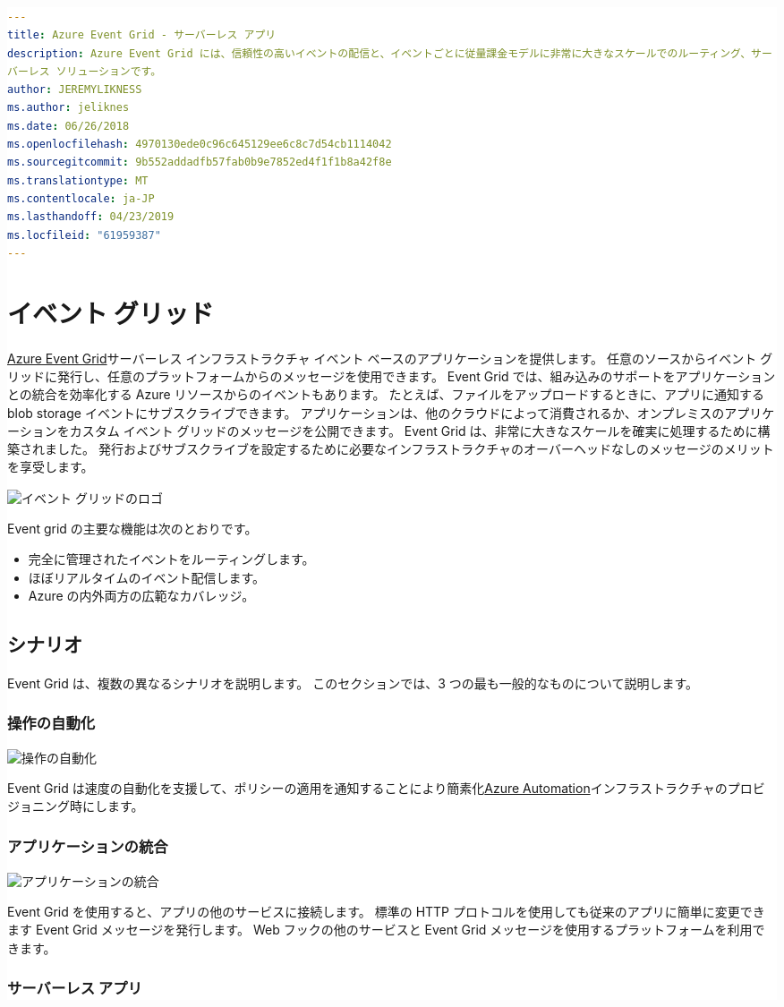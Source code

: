 ```yaml
---
title: Azure Event Grid - サーバーレス アプリ
description: Azure Event Grid には、信頼性の高いイベントの配信と、イベントごとに従量課金モデルに非常に大きなスケールでのルーティング、サーバーレス ソリューションです。
author: JEREMYLIKNESS
ms.author: jeliknes
ms.date: 06/26/2018
ms.openlocfilehash: 4970130ede0c96c645129ee6c8c7d54cb1114042
ms.sourcegitcommit: 9b552addadfb57fab0b9e7852ed4f1f1b8a42f8e
ms.translationtype: MT
ms.contentlocale: ja-JP
ms.lasthandoff: 04/23/2019
ms.locfileid: "61959387"
---
```

# <a name="event-grid"></a>イベント グリッド

[Azure Event Grid](/azure/event-grid/overview)サーバーレス インフラストラクチャ イベント ベースのアプリケーションを提供します。 任意のソースからイベント グリッドに発行し、任意のプラットフォームからのメッセージを使用できます。 Event Grid では、組み込みのサポートをアプリケーションとの統合を効率化する Azure リソースからのイベントもあります。 たとえば、ファイルをアップロードするときに、アプリに通知する blob storage イベントにサブスクライブできます。 アプリケーションは、他のクラウドによって消費されるか、オンプレミスのアプリケーションをカスタム イベント グリッドのメッセージを公開できます。 Event Grid は、非常に大きなスケールを確実に処理するために構築されました。 発行およびサブスクライブを設定するために必要なインフラストラクチャのオーバーヘッドなしのメッセージのメリットを享受します。

![イベント グリッドのロゴ](./media/event-grid-logo.png)

Event grid の主要な機能は次のとおりです。

* 完全に管理されたイベントをルーティングします。
* ほぼリアルタイムのイベント配信します。
* Azure の内外両方の広範なカバレッジ。

## <a name="scenarios"></a>シナリオ

Event Grid は、複数の異なるシナリオを説明します。 このセクションでは、3 つの最も一般的なものについて説明します。

### <a name="ops-automation"></a>操作の自動化

![操作の自動化](./media/ops-automation.png)

Event Grid は速度の自動化を支援して、ポリシーの適用を通知することにより簡素化[Azure Automation](https://docs.microsoft.com/azure/automation)インフラストラクチャのプロビジョニング時にします。

### <a name="application-integration"></a>アプリケーションの統合

![アプリケーションの統合](./media/app-integration.png)

Event Grid を使用すると、アプリの他のサービスに接続します。 標準の HTTP プロトコルを使用しても従来のアプリに簡単に変更できます Event Grid メッセージを発行します。 Web フックの他のサービスと Event Grid メッセージを使用するプラットフォームを利用できます。

### <a name="serverless-apps"></a>サーバーレス アプリ
